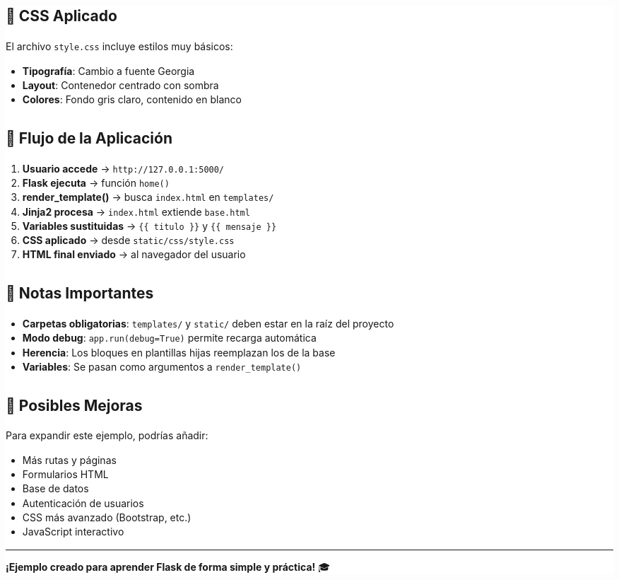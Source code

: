 ## 🎨 CSS Aplicado

El archivo `style.css` incluye estilos muy básicos:
- **Tipografía**: Cambio a fuente Georgia
- **Layout**: Contenedor centrado con sombra
- **Colores**: Fondo gris claro, contenido en blanco

## 🔄 Flujo de la Aplicación

1. **Usuario accede** → `http://127.0.0.1:5000/`
2. **Flask ejecuta** → función `home()`
3. **render_template()** → busca `index.html` en `templates/`
4. **Jinja2 procesa** → `index.html` extiende `base.html`
5. **Variables sustituidas** → `{{ titulo }}` y `{{ mensaje }}`
6. **CSS aplicado** → desde `static/css/style.css`
7. **HTML final enviado** → al navegador del usuario

## 📝 Notas Importantes

- **Carpetas obligatorias**: `templates/` y `static/` deben estar en la raíz del proyecto
- **Modo debug**: `app.run(debug=True)` permite recarga automática
- **Herencia**: Los bloques en plantillas hijas reemplazan los de la base
- **Variables**: Se pasan como argumentos a `render_template()`

## 🚧 Posibles Mejoras

Para expandir este ejemplo, podrías añadir:
- Más rutas y páginas
- Formularios HTML
- Base de datos
- Autenticación de usuarios
- CSS más avanzado (Bootstrap, etc.)
- JavaScript interactivo

---

**¡Ejemplo creado para aprender Flask de forma simple y práctica!** 🎓
